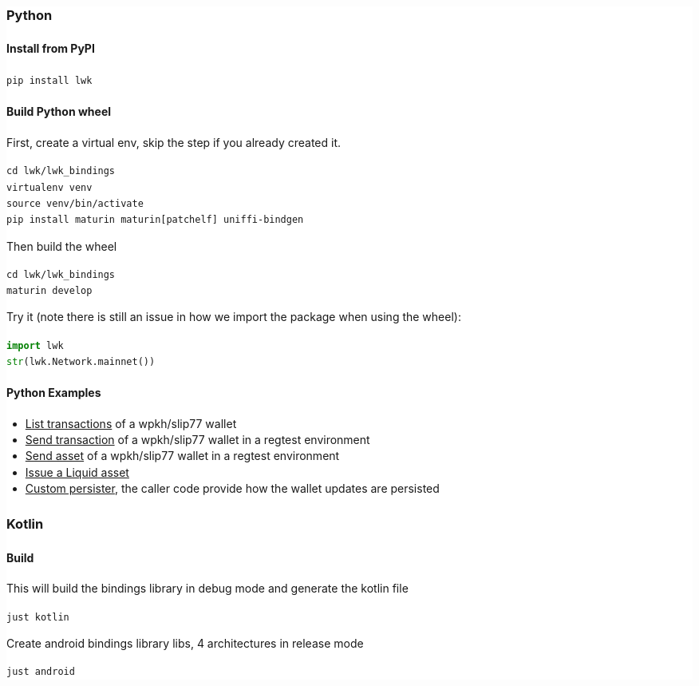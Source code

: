 ### Python

#### Install from PyPI

```shell
pip install lwk
```

#### Build Python wheel

First, create a virtual env, skip the step if you already created it.

```shell
cd lwk/lwk_bindings
virtualenv venv
source venv/bin/activate
pip install maturin maturin[patchelf] uniffi-bindgen
```

Then build the wheel

```shell
cd lwk/lwk_bindings
maturin develop
```

Try it (note there is still an issue in how we import the package when using the wheel):

```python
import lwk
str(lwk.Network.mainnet())
```

#### Python Examples

* [List transactions](./lwk_bindings/tests/bindings/list_transactions.py) of a wpkh/slip77 wallet
* [Send transaction](./lwk_bindings/tests/bindings/send_transaction.py) of a wpkh/slip77 wallet in a regtest environment
* [Send asset](./lwk_bindings/tests/bindings/send_asset.py) of a wpkh/slip77 wallet in a regtest environment
* [Issue a Liquid asset](./lwk_bindings/tests/bindings/issue_asset.py)
* [Custom persister](./lwk_bindings/tests/bindings/custom_persister.py), the caller code provide how the wallet updates are persisted

### Kotlin

#### Build

This will build the bindings library in debug mode and generate the kotlin file

```shell
just kotlin
```

Create android bindings library libs, 4 architectures in release mode

```shell
just android
```
